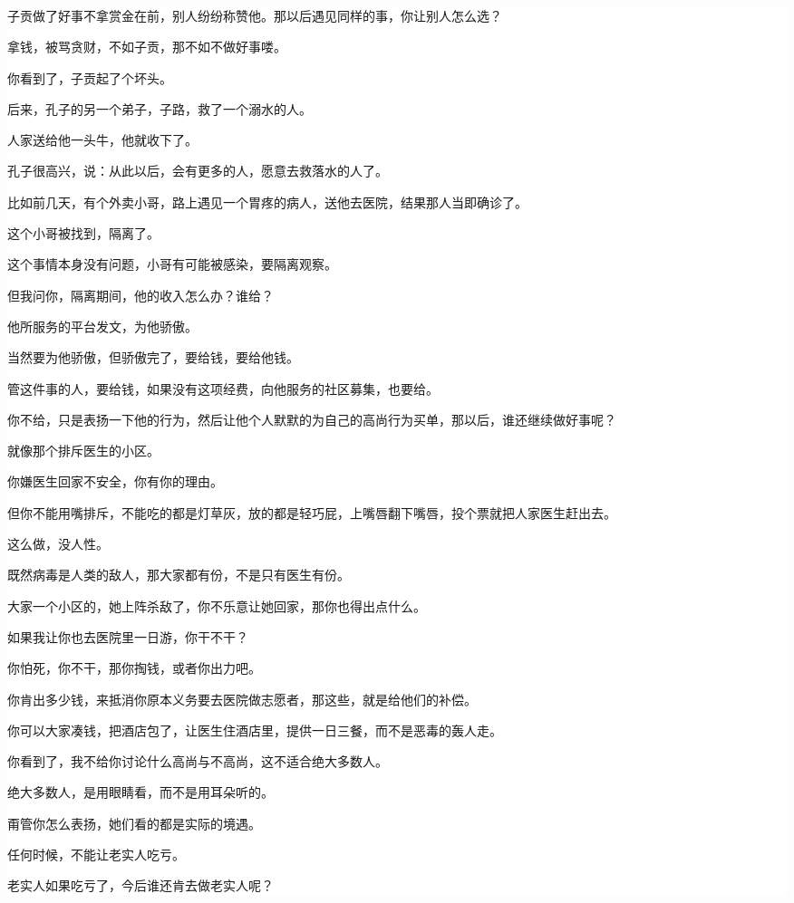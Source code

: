 子贡做了好事不拿赏金在前，别人纷纷称赞他。那以后遇见同样的事，你让别人怎么选？

拿钱，被骂贪财，不如子贡，那不如不做好事喽。

你看到了，子贡起了个坏头。

后来，孔子的另一个弟子，子路，救了一个溺水的人。

人家送给他一头牛，他就收下了。

孔子很高兴，说：从此以后，会有更多的人，愿意去救落水的人了。

比如前几天，有个外卖小哥，路上遇见一个胃疼的病人，送他去医院，结果那人当即确诊了。

这个小哥被找到，隔离了。

这个事情本身没有问题，小哥有可能被感染，要隔离观察。

但我问你，隔离期间，他的收入怎么办？谁给？

他所服务的平台发文，为他骄傲。

当然要为他骄傲，但骄傲完了，要给钱，要给他钱。

管这件事的人，要给钱，如果没有这项经费，向他服务的社区募集，也要给。

你不给，只是表扬一下他的行为，然后让他个人默默的为自己的高尚行为买单，那以后，谁还继续做好事呢？

就像那个排斥医生的小区。

你嫌医生回家不安全，你有你的理由。

但你不能用嘴排斥，不能吃的都是灯草灰，放的都是轻巧屁，上嘴唇翻下嘴唇，投个票就把人家医生赶出去。

这么做，没人性。

既然病毒是人类的敌人，那大家都有份，不是只有医生有份。

大家一个小区的，她上阵杀敌了，你不乐意让她回家，那你也得出点什么。

如果我让你也去医院里一日游，你干不干？

你怕死，你不干，那你掏钱，或者你出力吧。

你肯出多少钱，来抵消你原本义务要去医院做志愿者，那这些，就是给他们的补偿。

你可以大家凑钱，把酒店包了，让医生住酒店里，提供一日三餐，而不是恶毒的轰人走。

你看到了，我不给你讨论什么高尚与不高尚，这不适合绝大多数人。

绝大多数人，是用眼睛看，而不是用耳朵听的。

甭管你怎么表扬，她们看的都是实际的境遇。

任何时候，不能让老实人吃亏。

老实人如果吃亏了，今后谁还肯去做老实人呢？